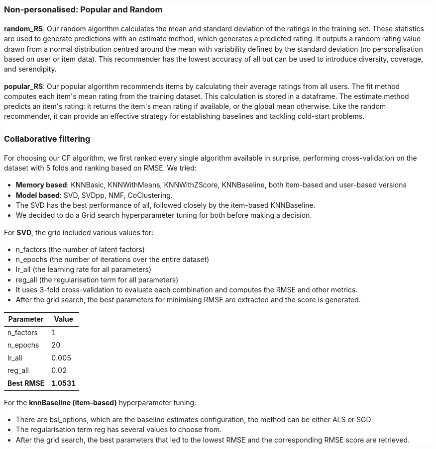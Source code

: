 ### Non-personalised: Popular and Random

**random_RS**: Our random algorithm calculates the mean and standard deviation of the ratings in the training set. These statistics are used to generate predictions with an estimate method, which generates a predicted rating. It outputs a random rating value drawn from a normal distribution centred around the mean with variability defined by the standard deviation (no personalisation based on user or item data). This recommender has the lowest accuracy of all but can be used to introduce diversity, coverage, and serendipity.

**popular_RS**: Our popular algorithm recommends items by calculating their average ratings from all users. The fit method computes each item's mean rating from the training dataset. This calculation is stored in a dataframe. The estimate method predicts an item's rating: it returns the item's mean rating if available, or the global mean otherwise. Like the random recommender, it can provide an effective strategy for establishing baselines and tackling cold-start problems.

### Collaborative filtering

For choosing our CF algorithm, we first ranked every single algorithm available in surprise, performing cross-validation on the dataset with 5 folds and ranking based on RMSE. We tried:
- **Memory based**: KNNBasic, KNNWithMeans, KNNWithZScore, KNNBaseline, both item-based and user-based versions
- **Model based**: SVD, SVDpp, NMF, CoClustering.
- The SVD has the best performance of all, followed closely by the item-based KNNBaseline.
- We decided to do a Grid search hyperparameter tuning for both before making a decision. 

For **SVD**, the grid included various values for:
- n_factors (the number of latent factors)
- n_epochs (the number of iterations over the entire dataset)
- lr_all (the learning rate for all parameters)
- reg_all (the regularisation term for all parameters)
- It uses 3-fold cross-validation to evaluate each combination and computes the RMSE and other metrics.
- After the grid search, the best parameters for minimising RMSE are extracted and the score is generated.

| Parameter  | Value  |
|------------|--------|
| n_factors  | 1      |
| n_epochs   | 20     |
| lr_all     | 0.005  |
| reg_all    | 0.02   |
| **Best RMSE** | **1.0531** |

For the **knnBaseline (item-based)** hyperparameter tuning:
- There are bsl_options, which are the baseline estimates configuration, the method can be either ALS or SGD
- The regularisation term reg has several values to choose from.
- After the grid search, the best parameters that led to the lowest RMSE and the corresponding RMSE score are retrieved. 
